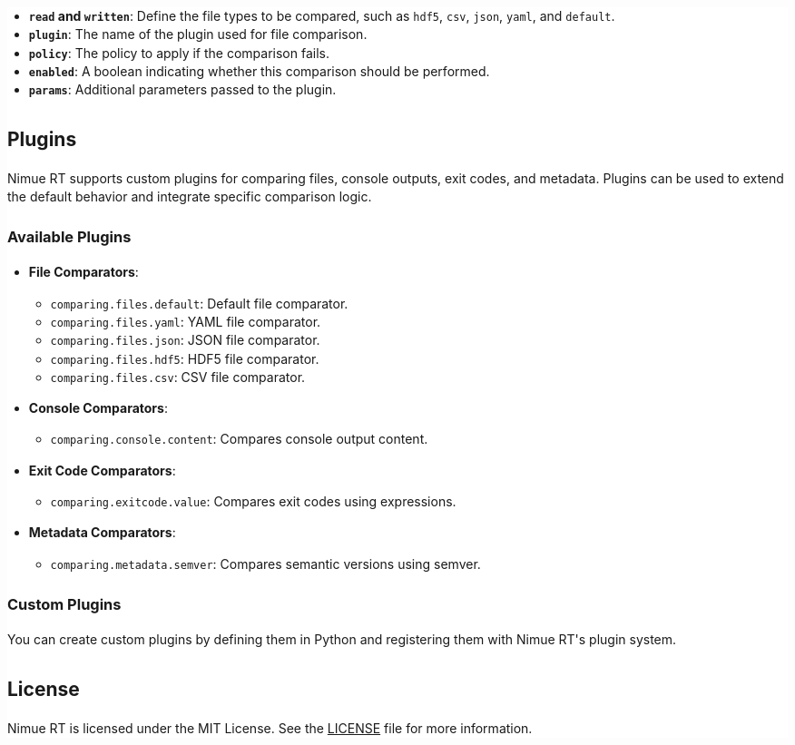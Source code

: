 - **`read` and `written`**: Define the file types to be compared, such as `hdf5`, `csv`, `json`, `yaml`, and `default`.
- **`plugin`**: The name of the plugin used for file comparison.
- **`policy`**: The policy to apply if the comparison fails.
- **`enabled`**: A boolean indicating whether this comparison should be performed.
- **`params`**: Additional parameters passed to the plugin.

## Plugins

Nimue RT supports custom plugins for comparing files, console outputs, exit codes, and metadata. Plugins can be used to extend the default behavior and integrate specific comparison logic.

### Available Plugins

- **File Comparators**:
  - `comparing.files.default`: Default file comparator.
  - `comparing.files.yaml`: YAML file comparator.
  - `comparing.files.json`: JSON file comparator.
  - `comparing.files.hdf5`: HDF5 file comparator.
  - `comparing.files.csv`: CSV file comparator.

- **Console Comparators**:
  - `comparing.console.content`: Compares console output content.

- **Exit Code Comparators**:
  - `comparing.exitcode.value`: Compares exit codes using expressions.

- **Metadata Comparators**:
  - `comparing.metadata.semver`: Compares semantic versions using semver.

### Custom Plugins

You can create custom plugins by defining them in Python and registering them with Nimue RT's plugin system.

## License

Nimue RT is licensed under the MIT License. See the [LICENSE](LICENSE.txt) file for more information.
